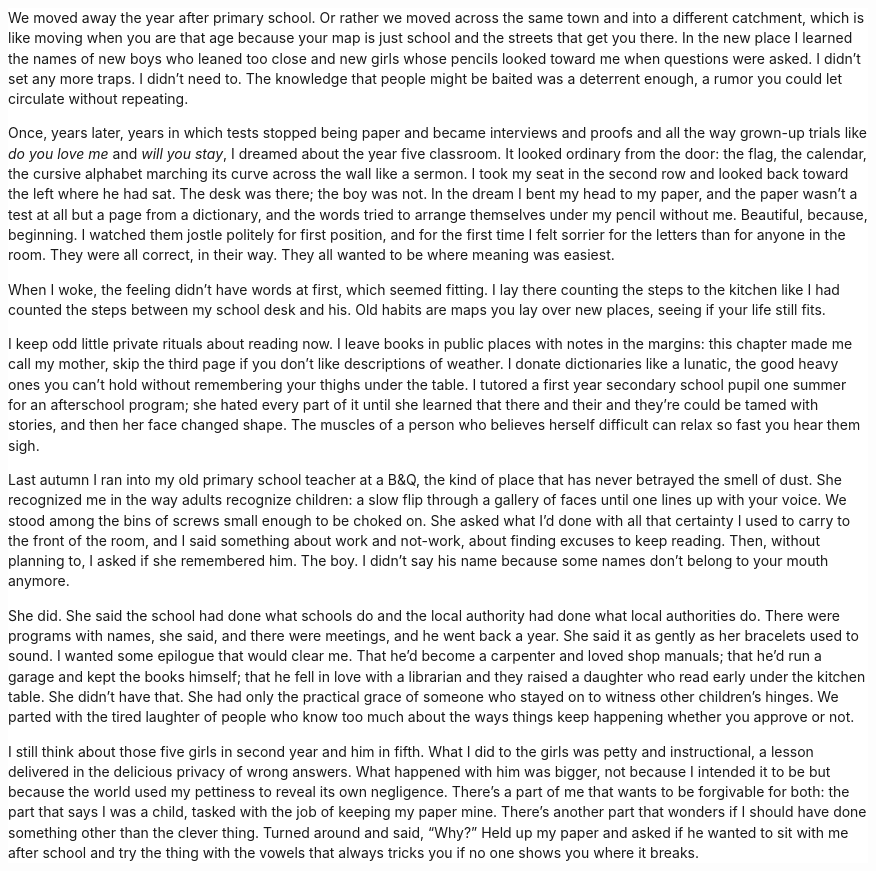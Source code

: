 We moved away the year after primary school. Or rather we moved across the same town and into a different catchment, which is like moving when you are that age because your map is just school and the streets that get you there. In the new place I learned the names of new boys who leaned too close and new girls whose pencils looked toward me when questions were asked. I didn’t set any more traps. I didn’t need to. The knowledge that people might be baited was a deterrent enough, a rumor you could let circulate without repeating.

Once, years later, years in which tests stopped being paper and became interviews and proofs and all the way grown-up trials like *do you love me* and *will you stay*, I dreamed about the year five classroom. It looked ordinary from the door: the flag, the calendar, the cursive alphabet marching its curve across the wall like a sermon. I took my seat in the second row and looked back toward the left where he had sat. The desk was there; the boy was not. In the dream I bent my head to my paper, and the paper wasn’t a test at all but a page from a dictionary, and the words tried to arrange themselves under my pencil without me. Beautiful, because, beginning. I watched them jostle politely for first position, and for the first time I felt sorrier for the letters than for anyone in the room. They were all correct, in their way. They all wanted to be where meaning was easiest.

When I woke, the feeling didn’t have words at first, which seemed fitting. I lay there counting the steps to the kitchen like I had counted the steps between my school desk and his. Old habits are maps you lay over new places, seeing if your life still fits.

I keep odd little private rituals about reading now. I leave books in public places with notes in the margins: this chapter made me call my mother, skip the third page if you don’t like descriptions of weather. I donate dictionaries like a lunatic, the good heavy ones you can’t hold without remembering your thighs under the table. I tutored a first year secondary school pupil one summer for an afterschool program; she hated every part of it until she learned that there and their and they’re could be tamed with stories, and then her face changed shape. The muscles of a person who believes herself difficult can relax so fast you hear them sigh.

Last autumn I ran into my old primary school teacher at a B&Q, the kind of place that has never betrayed the smell of dust. She recognized me in the way adults recognize children: a slow flip through a gallery of faces until one lines up with your voice. We stood among the bins of screws small enough to be choked on. She asked what I’d done with all that certainty I used to carry to the front of the room, and I said something about work and not-work, about finding excuses to keep reading. Then, without planning to, I asked if she remembered him. The boy. I didn’t say his name because some names don’t belong to your mouth anymore.

She did. She said the school had done what schools do and the local authority had done what local authorities do. There were programs with names, she said, and there were meetings, and he went back a year. She said it as gently as her bracelets used to sound. I wanted some epilogue that would clear me. That he’d become a carpenter and loved shop manuals; that he’d run a garage and kept the books himself; that he fell in love with a librarian and they raised a daughter who read early under the kitchen table. She didn’t have that. She had only the practical grace of someone who stayed on to witness other children’s hinges. We parted with the tired laughter of people who know too much about the ways things keep happening whether you approve or not.

I still think about those five girls in second year and him in fifth. What I did to the girls was petty and instructional, a lesson delivered in the delicious privacy of wrong answers. What happened with him was bigger, not because I intended it to be but because the world used my pettiness to reveal its own negligence. There’s a part of me that wants to be forgivable for both: the part that says I was a child, tasked with the job of keeping my paper mine. There’s another part that wonders if I should have done something other than the clever thing. Turned around and said, “Why?” Held up my paper and asked if he wanted to sit with me after school and try the thing with the vowels that always tricks you if no one shows you where it breaks.
